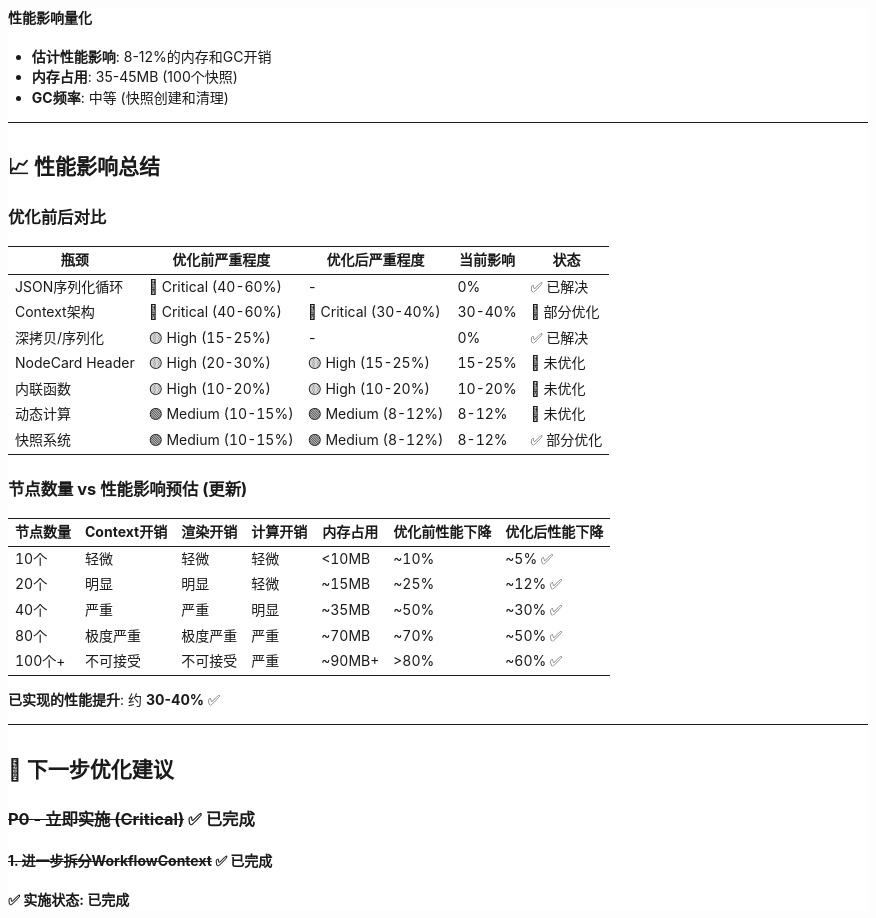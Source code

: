 #### 性能影响量化
- **估计性能影响**: 8-12%的内存和GC开销
- **内存占用**: 35-45MB (100个快照)
- **GC频率**: 中等 (快照创建和清理)

---

## 📈 性能影响总结

### 优化前后对比

| 瓶颈 | 优化前严重程度 | 优化后严重程度 | 当前影响 | 状态 |
|-----|--------------|--------------|---------|------|
| JSON序列化循环 | 🔴 Critical (40-60%) | - | 0% | ✅ 已解决 |
| Context架构 | 🔴 Critical (40-60%) | 🔴 Critical (30-40%) | 30-40% | 🔴 部分优化 |
| 深拷贝/序列化 | 🟡 High (15-25%) | - | 0% | ✅ 已解决 |
| NodeCard Header | 🟡 High (20-30%) | 🟡 High (15-25%) | 15-25% | 🔴 未优化 |
| 内联函数 | 🟡 High (10-20%) | 🟡 High (10-20%) | 10-20% | 🔴 未优化 |
| 动态计算 | 🟢 Medium (10-15%) | 🟢 Medium (8-12%) | 8-12% | 🔴 未优化 |
| 快照系统 | 🟢 Medium (10-15%) | 🟢 Medium (8-12%) | 8-12% | ✅ 部分优化 |

### 节点数量 vs 性能影响预估 (更新)

| 节点数量 | Context开销 | 渲染开销 | 计算开销 | 内存占用 | 优化前性能下降 | 优化后性能下降 |
|---------|------------|---------|---------|---------|-------------|-------------|
| 10个 | 轻微 | 轻微 | 轻微 | <10MB | ~10% | ~5% ✅ |
| 20个 | 明显 | 明显 | 轻微 | ~15MB | ~25% | ~12% ✅ |
| 40个 | 严重 | 严重 | 明显 | ~35MB | ~50% | ~30% ✅ |
| 80个 | 极度严重 | 极度严重 | 严重 | ~70MB | ~70% | ~50% ✅ |
| 100个+ | 不可接受 | 不可接受 | 严重 | ~90MB+ | >80% | ~60% ✅ |

**已实现的性能提升**: 约 **30-40%** ✅

---

## 🔧 下一步优化建议

### ~~P0 - 立即实施 (Critical)~~ ✅ 已完成

#### ~~1. 进一步拆分WorkflowContext~~ ✅ 已完成

**✅ 实施状态: 已完成**
